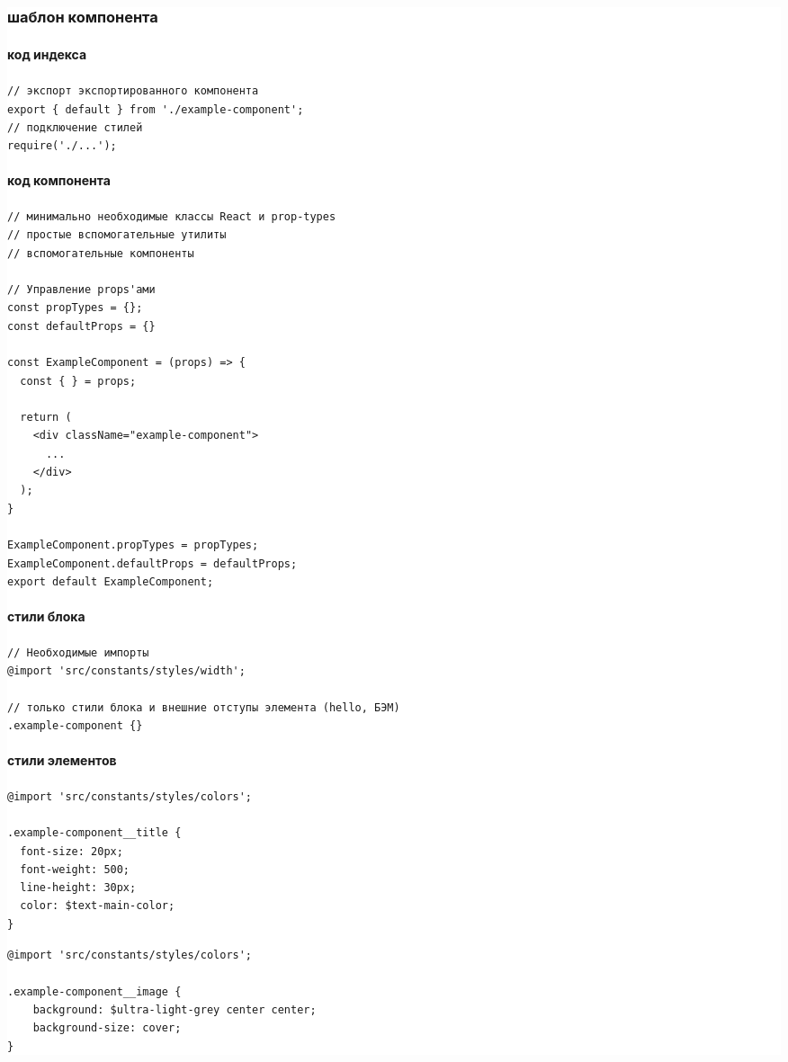 ### шаблон компонента

#### код индекса
```
// экспорт экспортированного компонента
export { default } from './example-component';
// подключение стилей
require('./...');

```

#### код компонента
```
// минимально необходимые классы React и prop-types
// простые вспомогательные утилиты
// вспомогательные компоненты

// Управление props'ами
const propTypes = {};
const defaultProps = {}

const ExampleComponent = (props) => {
  const { } = props;

  return (
    <div className="example-component">
      ...
    </div>
  );
}

ExampleComponent.propTypes = propTypes;
ExampleComponent.defaultProps = defaultProps;
export default ExampleComponent;

```
#### стили блока
```
// Необходимые импорты
@import 'src/constants/styles/width';

// только стили блока и внешние отступы элемента (hello, БЭМ)
.example-component {}

```
#### стили элементов
```
@import 'src/constants/styles/colors';

.example-component__title {
  font-size: 20px;
  font-weight: 500;
  line-height: 30px;
  color: $text-main-color;
}

```
```
@import 'src/constants/styles/colors';

.example-component__image {
    background: $ultra-light-grey center center;
    background-size: cover;
}
```